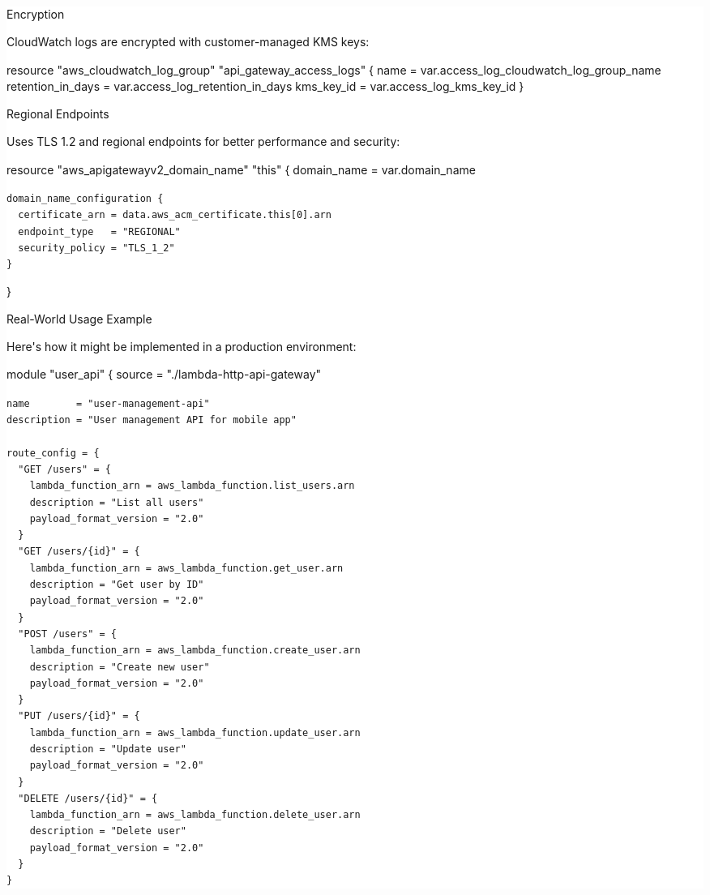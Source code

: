   Encryption

  CloudWatch logs are encrypted with customer-managed KMS keys:

  resource "aws_cloudwatch_log_group" "api_gateway_access_logs" {
    name              = var.access_log_cloudwatch_log_group_name
    retention_in_days = var.access_log_retention_in_days
    kms_key_id        = var.access_log_kms_key_id
  }

  Regional Endpoints

  Uses TLS 1.2 and regional endpoints for better performance and security:

  resource "aws_apigatewayv2_domain_name" "this" {
    domain_name = var.domain_name
    
    domain_name_configuration {
      certificate_arn = data.aws_acm_certificate.this[0].arn
      endpoint_type   = "REGIONAL"
      security_policy = "TLS_1_2"
    }
  }

  Real-World Usage Example

  Here's how it might be implemented in a production environment:

  module "user_api" {
    source = "./lambda-http-api-gateway"
    
    name        = "user-management-api"
    description = "User management API for mobile app"
    
    route_config = {
      "GET /users" = {
        lambda_function_arn = aws_lambda_function.list_users.arn
        description = "List all users"
        payload_format_version = "2.0"
      }
      "GET /users/{id}" = {
        lambda_function_arn = aws_lambda_function.get_user.arn
        description = "Get user by ID"
        payload_format_version = "2.0"
      }
      "POST /users" = {
        lambda_function_arn = aws_lambda_function.create_user.arn
        description = "Create new user"
        payload_format_version = "2.0"
      }
      "PUT /users/{id}" = {
        lambda_function_arn = aws_lambda_function.update_user.arn
        description = "Update user"
        payload_format_version = "2.0"
      }
      "DELETE /users/{id}" = {
        lambda_function_arn = aws_lambda_function.delete_user.arn
        description = "Delete user"
        payload_format_version = "2.0"
      }
    }
